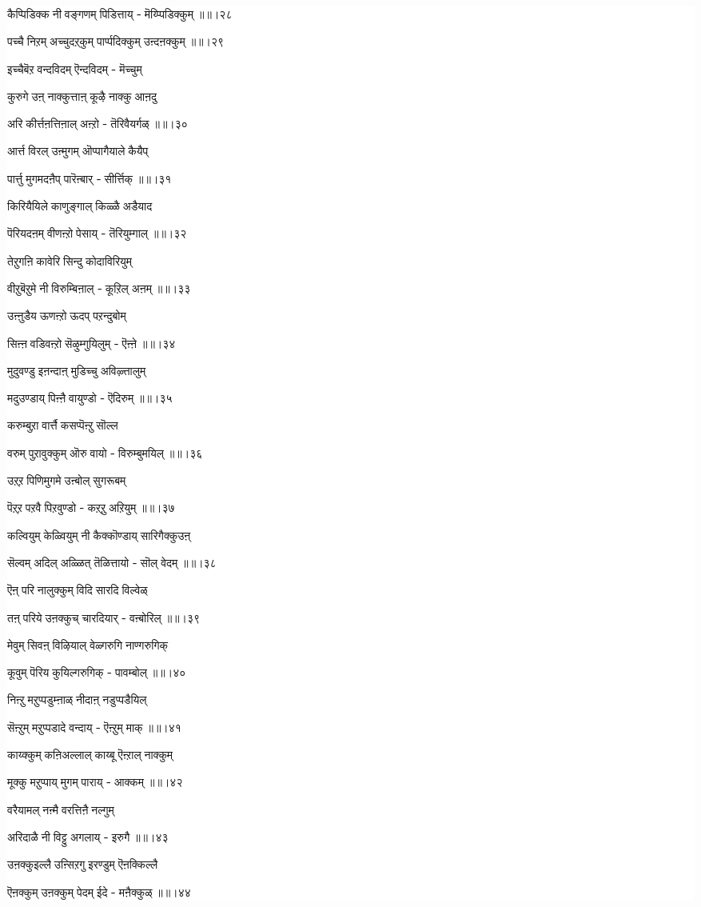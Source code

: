 कैप्पिडिक्क नी वङ्गणम् पिडित्ताय् - मॆय्प्पिडिक्कुम् ॥॥।२८

पच्चै निऱम् अच्चुदऱ्‌कुम् पार्प्पदिक्कुम् उऩ्दऩक्कुम् ॥॥।२९  
  
इच्चैबॆऱ वन्दविदम् ऎन्दविदम् - मॆच्चुम्

कुरुगे उऩ् नाक्कुत्ताऩ् कूऴै नाक्कु आऩदु  
  
अरि कीर्त्तऩत्तिऩाल् अऩ्ऱो - तॆरिवैयर्गळ् ॥॥।३०

आर्त्त विरल् उऩ्मुगम् ऒप्पागैयाले कैयैप्  
  
पार्त्तु मुगमदऩैप् पारॆऩ्बार् - सीर्त्तिक् ॥॥।३१

किरियैयिले काणुङ्गाल् किळ्ळै अडैयाद  
  
पॆरियदऩम् वीणऩ्ऱो पेसाय् - तॆरियुम्गाल् ॥॥।३२

तेऱुगऩि कावेरि सिन्दु कोदाविरियुम्  
  
वीऱुबॆऱुमे नी विरुम्बिऩाल् - कूऱिल् अऩम् ॥॥।३३

उऩ्ऩुडैय ऊणऩ्ऱो ऊदप् पऱन्दुबोम्  
  
सिऩ्ऩ वडिवऩ्ऱो सॆऴुम्गुयिलुम् - ऎऩ्ऩे ॥॥।३४

मुदुवण्डु इऩन्दाऩ् मुडिच्चु अविऴ्त्तालुम्  
  
मदुउण्डाय् पिऩ्ऩै वायुण्डो - ऎदिरुम् ॥॥।३५

करुम्बुऱा वार्त्तै कसप्पॆऩ्ऱु सॊल्ल  
  
वरुम् पुऱावुक्कुम् ऒरु वायो - विरुम्बुमयिल् ॥॥।३६

उऱ्‌ऱ पिणिमुगमे उऩ्बोल् सुगरूबम्  
  
पॆऱ्‌ऱ पऱवै पिऱवुण्डो - कऱ्‌ऱु अऱियुम् ॥॥।३७

कल्वियुम् केळ्वियुम् नी कैक्कॊण्डाय् सारिगैक्कुउऩ्  
  
सॆल्वम् अदिल् अळ्ळित् तॆळित्तायो - सॊल् वेदम् ॥॥।३८

ऎऩ् परि नालुक्कुम् विदि सारदि विल्वेळ्  
  
तऩ् परिये उऩक्कुच् चारदियार् - वऩ्बोरिल् ॥॥।३९

मेवुम् सिवऩ् विऴियाल् वेळ्गरुगि नाण्गरुगिक्  
  
कूवुम् पॆरिय कुयिल्गरुगिक् - पावम्बोल् ॥॥।४०

निऩ्ऱु मऱुप्पडुम्ऩाळ् नीदाऩ् नडुप्पडैयिल्  
  
सॆऩ्ऱुम् मऱुप्पडादे वन्दाय् - ऎऩ्ऱुम् माक् ॥॥।४१

काय्क्कुम् कऩिअल्लाल् काय्बू ऎऩ्ऱाल् नाक्कुम्  
  
मूक्कु मऱुप्पाय् मुगम् पाराय् - आक्कम् ॥॥।४२

वरैयामल् नऩ्मै वरत्तिऩै नल्गुम्  
  
अरिदाळै नी विट्टु अगलाय् - इरुगै ॥॥।४३

उऩक्कुइल्लै उऩ्सिऱगु इरण्डुम् ऎऩक्किल्लै  
  
ऎऩक्कुम् उऩक्कुम् पेदम् ईदे - मऩैक्कुळ् ॥॥।४४
